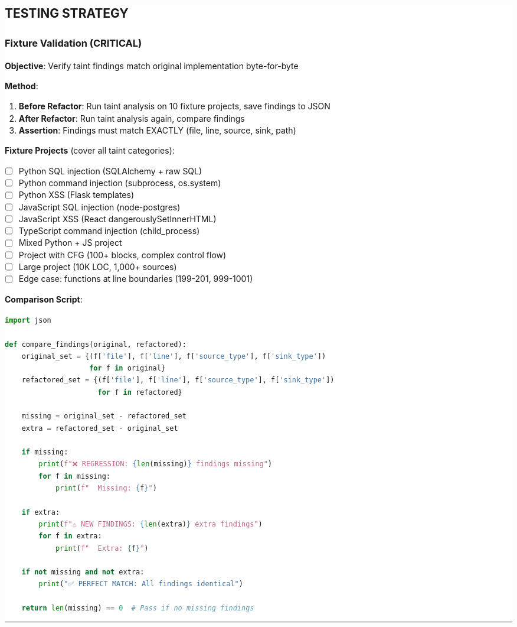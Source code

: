
## **TESTING STRATEGY**

### **Fixture Validation** (CRITICAL)

**Objective**: Verify taint findings match original implementation byte-for-byte

**Method**:
1. **Before Refactor**: Run taint analysis on 10 fixture projects, save findings to JSON
2. **After Refactor**: Run taint analysis again, compare findings
3. **Assertion**: Findings must match EXACTLY (file, line, source, sink, path)

**Fixture Projects** (cover all taint categories):
- [ ] Python SQL injection (SQLAlchemy + raw SQL)
- [ ] Python command injection (subprocess, os.system)
- [ ] Python XSS (Flask templates)
- [ ] JavaScript SQL injection (node-postgres)
- [ ] JavaScript XSS (React dangerouslySetInnerHTML)
- [ ] TypeScript command injection (child_process)
- [ ] Mixed Python + JS project
- [ ] Project with CFG (100+ blocks, complex control flow)
- [ ] Large project (10K LOC, 1,000+ sources)
- [ ] Edge case: functions at line boundaries (199-201, 999-1001)

**Comparison Script**:
```python
import json

def compare_findings(original, refactored):
    original_set = {(f['file'], f['line'], f['source_type'], f['sink_type'])
                    for f in original}
    refactored_set = {(f['file'], f['line'], f['source_type'], f['sink_type'])
                      for f in refactored}

    missing = original_set - refactored_set
    extra = refactored_set - original_set

    if missing:
        print(f"❌ REGRESSION: {len(missing)} findings missing")
        for f in missing:
            print(f"  Missing: {f}")

    if extra:
        print(f"⚠️ NEW FINDINGS: {len(extra)} extra findings")
        for f in extra:
            print(f"  Extra: {f}")

    if not missing and not extra:
        print("✅ PERFECT MATCH: All findings identical")

    return len(missing) == 0  # Pass if no missing findings
```

---